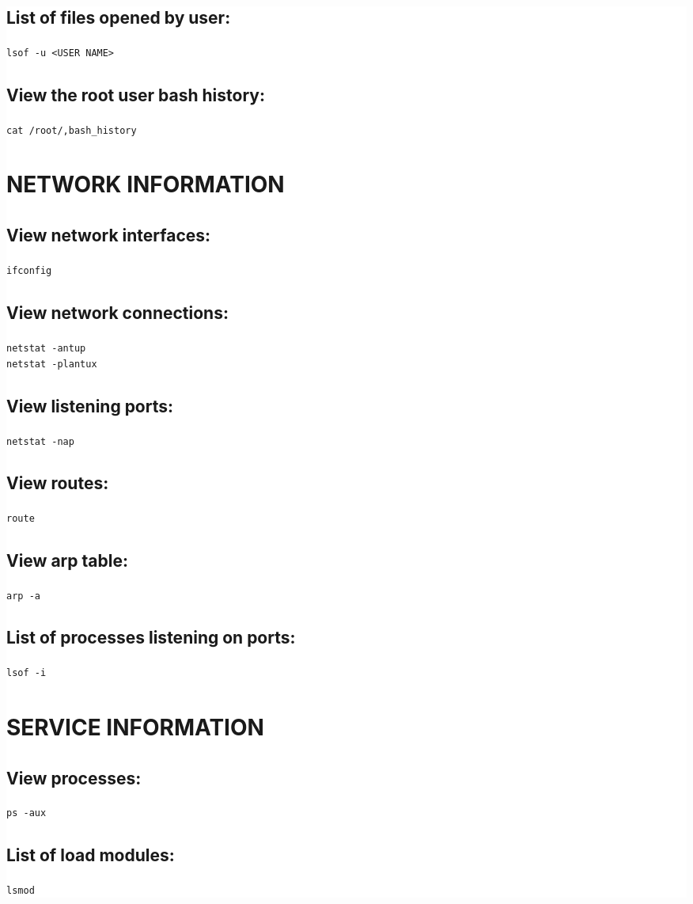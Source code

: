## List of files opened by user:
```
lsof -u <USER NAME>
```

## View the root user bash history:
```
cat /root/,bash_history
```

# NETWORK INFORMATION
## View network interfaces:
```
ifconfig
```
## View network connections:
```
netstat -antup
netstat -plantux
```

## View listening ports:
```
netstat -nap
```
## View routes:
```
route
```

## View arp table:
```
arp -a
```

## List of processes listening on ports:
```
lsof -i
```

# SERVICE INFORMATION

## View processes:
```
ps -aux
```
## List of load modules:
```
lsmod
```
